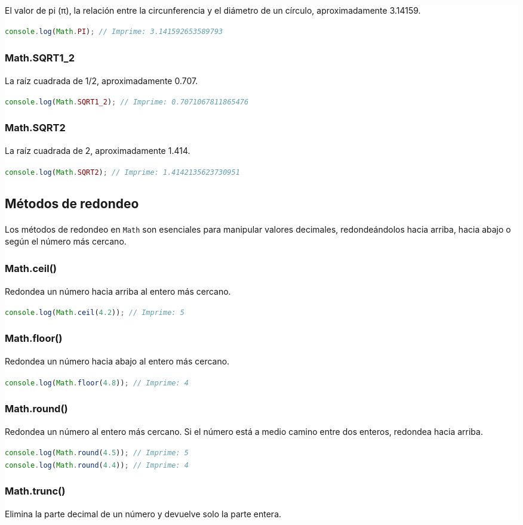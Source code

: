 El valor de pi (π), la relación entre la circunferencia y el diámetro de un círculo, aproximadamente 3.14159.

```js
console.log(Math.PI); // Imprime: 3.141592653589793
```

### Math.SQRT1_2

La raíz cuadrada de 1/2, aproximadamente 0.707.

```js
console.log(Math.SQRT1_2); // Imprime: 0.7071067811865476
```

### Math.SQRT2

La raíz cuadrada de 2, aproximadamente 1.414.

```js
console.log(Math.SQRT2); // Imprime: 1.4142135623730951
```

## Métodos de redondeo

Los métodos de redondeo en `Math` son esenciales para manipular valores decimales, redondeándolos hacia arriba, hacia abajo o según el número más cercano.

### Math.ceil()

Redondea un número hacia arriba al entero más cercano.

```js
console.log(Math.ceil(4.2)); // Imprime: 5
```

### Math.floor()

Redondea un número hacia abajo al entero más cercano.

```js
console.log(Math.floor(4.8)); // Imprime: 4
```

### Math.round()

Redondea un número al entero más cercano. Si el número está a medio camino entre dos enteros, redondea hacia arriba.

```js
console.log(Math.round(4.5)); // Imprime: 5
console.log(Math.round(4.4)); // Imprime: 4
```

### Math.trunc()

Elimina la parte decimal de un número y devuelve solo la parte entera.
